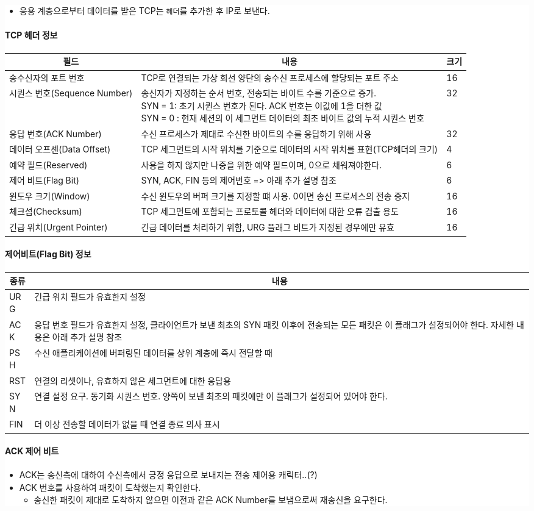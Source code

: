 - 응용 계층으로부터 데이터를 받은 TCP는 `헤더`를 추가한 후 IP로 보낸다. 

#### TCP 헤더 정보

|필드|내용|크기|
|---|---|---|
|송수신자의 포트 번호|TCP로 연결되는 가상 회선 양단의 송수신 프로세스에 할당되는 포트 주소|16|
|시퀀스 번호(Sequence Number)|송신자가 지정하는 순서 번호, 전송되는 바이트 수를 기준으로 증가. <br /> SYN = 1: 초기 시퀀스 번호가 된다. ACK 번호는 이값에 1을 더한 값 <br /> SYN = 0 : 현재 세션의 이 세그먼트 데이터의 최초 바이트 값의 누적 시퀀스 번호|32|
|응답 번호(ACK Number)|수신 프로세스가 제대로 수신한 바이트의 수를 응답하기 위해 사용|32|
|데이터 오프센(Data Offset)|TCP 세그먼트의 시작 위치를 기준으로 데이터의 시작 위치를 표현(TCP헤더의 크기)|4|
|예약 필드(Reserved)|사용을 하지 않지만 나중을 위한 예약 필드이며, 0으로 채워져야한다.|6|
|제어 비트(Flag Bit)|SYN, ACK, FIN 등의 제어번호 => 아래 추가 설명 참조|6|
|윈도우 크기(Window)|수신 윈도우의 버퍼 크기를 지정할 떄 사용. 0이면 송신 프로세스의 전송 중지|16|
|체크섬(Checksum)|TCP 세그먼트에 포함되는 프로토콜 헤더와 데이터에 대한 오류 검출 용도|16|
|긴급 위치(Urgent Pointer)|긴급 데이터를 처리하기 위함, URG 플래그 비트가 지정된 경우에만 유효|16|

#### 제어비트(Flag Bit) 정보
|종류|내용|
|---|---|
|URG|긴급 위치 필드가 유효한지 설정|
|ACK|응답 번호 필드가 유효한지 설정, 클라이언트가 보낸 최초의 SYN 패킷 이후에 전송되는 모든 패킷은 이 플래그가 설정되어야 한다. 자세한 내용은 아래 추가 설명 참조|
|PSH|수신 애플리케이션에 버퍼링된 데이터를 상위 계층에 즉시 전달할 때|
|RST|연결의 리셋이나, 유효하지 않은 세그먼트에 대한 응답용|
|SYN|연결 설정 요구. 동기화 시퀀스 번호. 양쪽이 보낸 최초의 패킷에만 이 플래그가 설정되어 있어야 한다. |
|FIN|더 이상 전송할 데이터가 없을 때 연결 종료 의사 표시|

#### ACK 제어 비트
- ACK는 송신측에 대하여 수신측에서 긍정 응답으로 보내지는 전송 제어용 캐릭터..(?)
- ACK 번호를 사용하여 패킷이 도착했는지 확인한다.
  - 송신한 패킷이 제대로 도착하지 않으면 이전과 같은 ACK Number를 보냄으로써 재송신을 요구한다.


<span align='center'>
